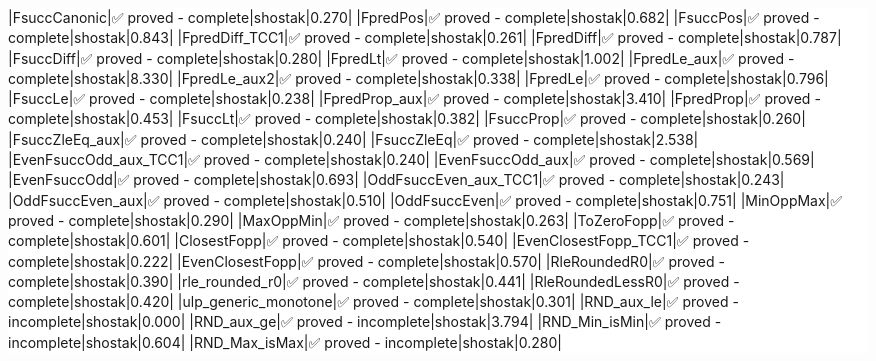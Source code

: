 |FsuccCanonic|✅ proved - complete|shostak|0.270|
|FpredPos|✅ proved - complete|shostak|0.682|
|FsuccPos|✅ proved - complete|shostak|0.843|
|FpredDiff_TCC1|✅ proved - complete|shostak|0.261|
|FpredDiff|✅ proved - complete|shostak|0.787|
|FsuccDiff|✅ proved - complete|shostak|0.280|
|FpredLt|✅ proved - complete|shostak|1.002|
|FpredLe_aux|✅ proved - complete|shostak|8.330|
|FpredLe_aux2|✅ proved - complete|shostak|0.338|
|FpredLe|✅ proved - complete|shostak|0.796|
|FsuccLe|✅ proved - complete|shostak|0.238|
|FpredProp_aux|✅ proved - complete|shostak|3.410|
|FpredProp|✅ proved - complete|shostak|0.453|
|FsuccLt|✅ proved - complete|shostak|0.382|
|FsuccProp|✅ proved - complete|shostak|0.260|
|FsuccZleEq_aux|✅ proved - complete|shostak|0.240|
|FsuccZleEq|✅ proved - complete|shostak|2.538|
|EvenFsuccOdd_aux_TCC1|✅ proved - complete|shostak|0.240|
|EvenFsuccOdd_aux|✅ proved - complete|shostak|0.569|
|EvenFsuccOdd|✅ proved - complete|shostak|0.693|
|OddFsuccEven_aux_TCC1|✅ proved - complete|shostak|0.243|
|OddFsuccEven_aux|✅ proved - complete|shostak|0.510|
|OddFsuccEven|✅ proved - complete|shostak|0.751|
|MinOppMax|✅ proved - complete|shostak|0.290|
|MaxOppMin|✅ proved - complete|shostak|0.263|
|ToZeroFopp|✅ proved - complete|shostak|0.601|
|ClosestFopp|✅ proved - complete|shostak|0.540|
|EvenClosestFopp_TCC1|✅ proved - complete|shostak|0.222|
|EvenClosestFopp|✅ proved - complete|shostak|0.570|
|RleRoundedR0|✅ proved - complete|shostak|0.390|
|rle_rounded_r0|✅ proved - complete|shostak|0.441|
|RleRoundedLessR0|✅ proved - complete|shostak|0.420|
|ulp_generic_monotone|✅ proved - complete|shostak|0.301|
|RND_aux_le|✅ proved - incomplete|shostak|0.000|
|RND_aux_ge|✅ proved - incomplete|shostak|3.794|
|RND_Min_isMin|✅ proved - incomplete|shostak|0.604|
|RND_Max_isMax|✅ proved - incomplete|shostak|0.280|
